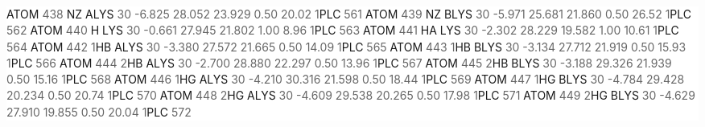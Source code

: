 ATOM    <span style="color: #666666">438</span>  NZ ALYS    <span style="color: #666666">30</span>      <span style="color: #666666">-6.825</span>  <span style="color: #666666">28.052</span>  <span style="color: #666666">23.929</span>  <span style="color: #666666">0.50</span> <span style="color: #666666">20.02</span>      <span style="color: #666666">1</span>PLC <span style="color: #666666">561</span>
ATOM    <span style="color: #666666">439</span>  NZ BLYS    <span style="color: #666666">30</span>      <span style="color: #666666">-5.971</span>  <span style="color: #666666">25.681</span>  <span style="color: #666666">21.860</span>  <span style="color: #666666">0.50</span> <span style="color: #666666">26.52</span>      <span style="color: #666666">1</span>PLC <span style="color: #666666">562</span>
ATOM    <span style="color: #666666">440</span>  H   LYS    <span style="color: #666666">30</span>      <span style="color: #666666">-0.661</span>  <span style="color: #666666">27.945</span>  <span style="color: #666666">21.802</span>  <span style="color: #666666">1.00</span>  <span style="color: #666666">8.96</span>      <span style="color: #666666">1</span>PLC <span style="color: #666666">563</span>
ATOM    <span style="color: #666666">441</span>  HA  LYS    <span style="color: #666666">30</span>      <span style="color: #666666">-2.302</span>  <span style="color: #666666">28.229</span>  <span style="color: #666666">19.582</span>  <span style="color: #666666">1.00</span> <span style="color: #666666">10.61</span>      <span style="color: #666666">1</span>PLC <span style="color: #666666">564</span>
ATOM    <span style="color: #666666">442</span> <span style="color: #666666">1</span>HB ALYS    <span style="color: #666666">30</span>      <span style="color: #666666">-3.380</span>  <span style="color: #666666">27.572</span>  <span style="color: #666666">21.665</span>  <span style="color: #666666">0.50</span> <span style="color: #666666">14.09</span>      <span style="color: #666666">1</span>PLC <span style="color: #666666">565</span>
ATOM    <span style="color: #666666">443</span> <span style="color: #666666">1</span>HB BLYS    <span style="color: #666666">30</span>      <span style="color: #666666">-3.134</span>  <span style="color: #666666">27.712</span>  <span style="color: #666666">21.919</span>  <span style="color: #666666">0.50</span> <span style="color: #666666">15.93</span>      <span style="color: #666666">1</span>PLC <span style="color: #666666">566</span>
ATOM    <span style="color: #666666">444</span> <span style="color: #666666">2</span>HB ALYS    <span style="color: #666666">30</span>      <span style="color: #666666">-2.700</span>  <span style="color: #666666">28.880</span>  <span style="color: #666666">22.297</span>  <span style="color: #666666">0.50</span> <span style="color: #666666">13.96</span>      <span style="color: #666666">1</span>PLC <span style="color: #666666">567</span>
ATOM    <span style="color: #666666">445</span> <span style="color: #666666">2</span>HB BLYS    <span style="color: #666666">30</span>      <span style="color: #666666">-3.188</span>  <span style="color: #666666">29.326</span>  <span style="color: #666666">21.939</span>  <span style="color: #666666">0.50</span> <span style="color: #666666">15.16</span>      <span style="color: #666666">1</span>PLC <span style="color: #666666">568</span>
ATOM    <span style="color: #666666">446</span> <span style="color: #666666">1</span>HG ALYS    <span style="color: #666666">30</span>      <span style="color: #666666">-4.210</span>  <span style="color: #666666">30.316</span>  <span style="color: #666666">21.598</span>  <span style="color: #666666">0.50</span> <span style="color: #666666">18.44</span>      <span style="color: #666666">1</span>PLC <span style="color: #666666">569</span>
ATOM    <span style="color: #666666">447</span> <span style="color: #666666">1</span>HG BLYS    <span style="color: #666666">30</span>      <span style="color: #666666">-4.784</span>  <span style="color: #666666">29.428</span>  <span style="color: #666666">20.234</span>  <span style="color: #666666">0.50</span> <span style="color: #666666">20.74</span>      <span style="color: #666666">1</span>PLC <span style="color: #666666">570</span>
ATOM    <span style="color: #666666">448</span> <span style="color: #666666">2</span>HG ALYS    <span style="color: #666666">30</span>      <span style="color: #666666">-4.609</span>  <span style="color: #666666">29.538</span>  <span style="color: #666666">20.265</span>  <span style="color: #666666">0.50</span> <span style="color: #666666">17.98</span>      <span style="color: #666666">1</span>PLC <span style="color: #666666">571</span>
ATOM    <span style="color: #666666">449</span> <span style="color: #666666">2</span>HG BLYS    <span style="color: #666666">30</span>      <span style="color: #666666">-4.629</span>  <span style="color: #666666">27.910</span>  <span style="color: #666666">19.855</span>  <span style="color: #666666">0.50</span> <span style="color: #666666">20.04</span>      <span style="color: #666666">1</span>PLC <span style="color: #666666">572</span>